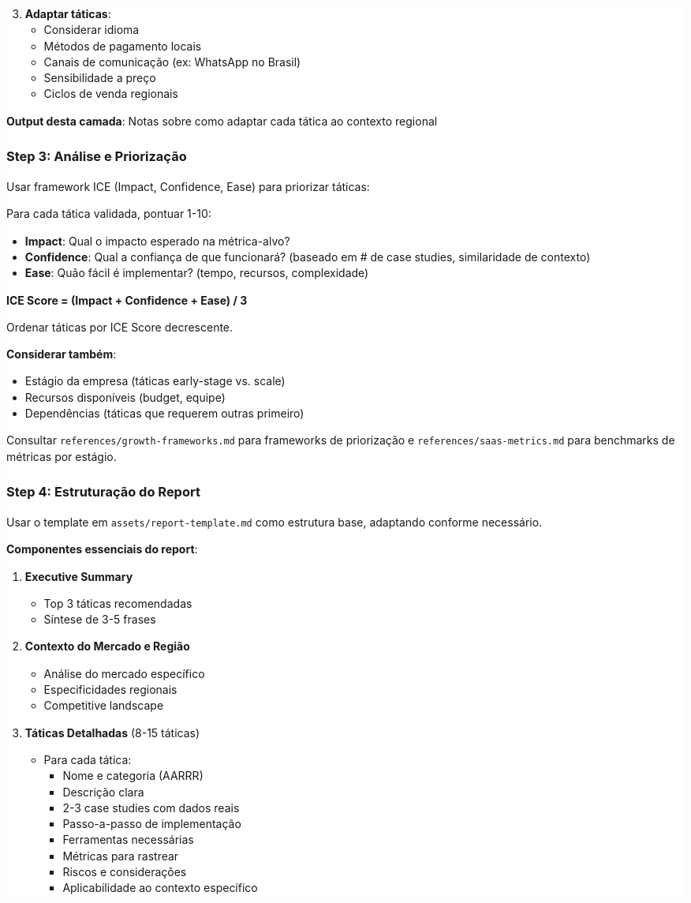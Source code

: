 3. **Adaptar táticas**:
   - Considerar idioma
   - Métodos de pagamento locais
   - Canais de comunicação (ex: WhatsApp no Brasil)
   - Sensibilidade a preço
   - Ciclos de venda regionais

**Output desta camada**: Notas sobre como adaptar cada tática ao contexto regional

### Step 3: Análise e Priorização

Usar framework ICE (Impact, Confidence, Ease) para priorizar táticas:

Para cada tática validada, pontuar 1-10:
- **Impact**: Qual o impacto esperado na métrica-alvo?
- **Confidence**: Qual a confiança de que funcionará? (baseado em # de case studies, similaridade de contexto)
- **Ease**: Quão fácil é implementar? (tempo, recursos, complexidade)

**ICE Score = (Impact + Confidence + Ease) / 3**

Ordenar táticas por ICE Score decrescente.

**Considerar também**:
- Estágio da empresa (táticas early-stage vs. scale)
- Recursos disponíveis (budget, equipe)
- Dependências (táticas que requerem outras primeiro)

Consultar `references/growth-frameworks.md` para frameworks de priorização e `references/saas-metrics.md` para benchmarks de métricas por estágio.

### Step 4: Estruturação do Report

Usar o template em `assets/report-template.md` como estrutura base, adaptando conforme necessário.

**Componentes essenciais do report**:

1. **Executive Summary**
   - Top 3 táticas recomendadas
   - Síntese de 3-5 frases

2. **Contexto do Mercado e Região**
   - Análise do mercado específico
   - Especificidades regionais
   - Competitive landscape

3. **Táticas Detalhadas** (8-15 táticas)
   - Para cada tática:
     - Nome e categoria (AARRR)
     - Descrição clara
     - 2-3 case studies com dados reais
     - Passo-a-passo de implementação
     - Ferramentas necessárias
     - Métricas para rastrear
     - Riscos e considerações
     - Aplicabilidade ao contexto específico
